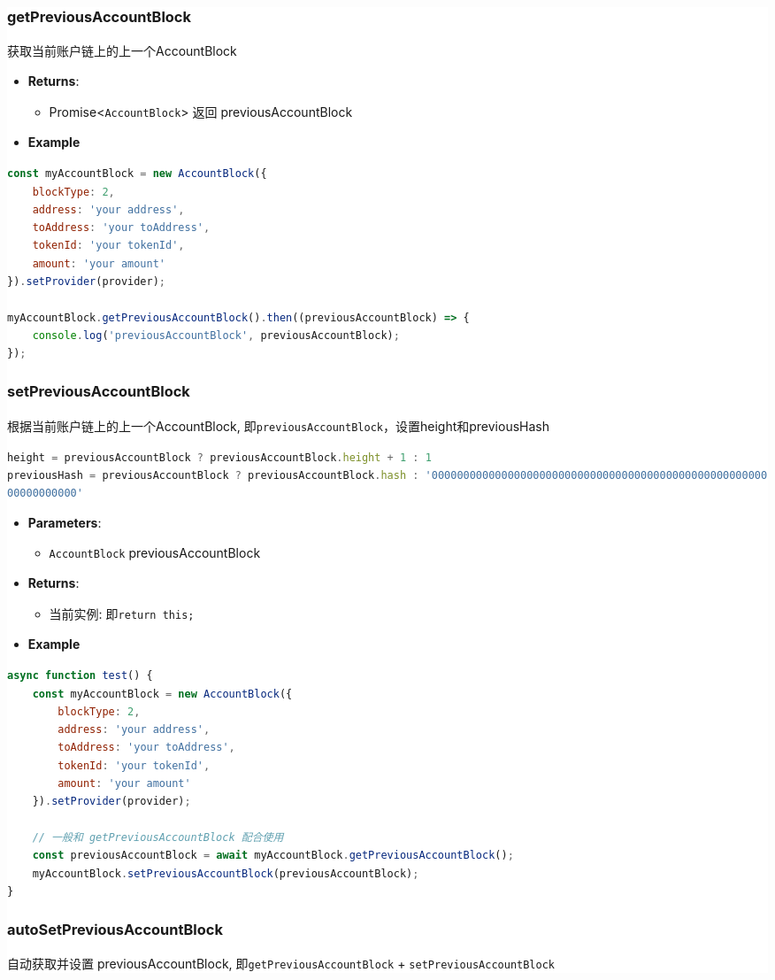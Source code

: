 ### getPreviousAccountBlock
获取当前账户链上的上一个AccountBlock

- **Returns**:
    - Promise<`AccountBlock`>  返回 previousAccountBlock

- **Example**
```javascript
const myAccountBlock = new AccountBlock({
    blockType: 2,
    address: 'your address',
    toAddress: 'your toAddress',
    tokenId: 'your tokenId',
    amount: 'your amount'
}).setProvider(provider);

myAccountBlock.getPreviousAccountBlock().then((previousAccountBlock) => {
    console.log('previousAccountBlock', previousAccountBlock);
});
```

### setPreviousAccountBlock
根据当前账户链上的上一个AccountBlock, 即`previousAccountBlock`，设置height和previousHash

```javascript
height = previousAccountBlock ? previousAccountBlock.height + 1 : 1
previousHash = previousAccountBlock ? previousAccountBlock.hash : '0000000000000000000000000000000000000000000000000000000000000000'
```

- **Parameters**: 
  * `AccountBlock` previousAccountBlock

- **Returns**:
    - 当前实例: 即`return this;`

- **Example**
```javascript
async function test() {
    const myAccountBlock = new AccountBlock({
        blockType: 2,
        address: 'your address',
        toAddress: 'your toAddress',
        tokenId: 'your tokenId',
        amount: 'your amount'
    }).setProvider(provider);

    // 一般和 getPreviousAccountBlock 配合使用
    const previousAccountBlock = await myAccountBlock.getPreviousAccountBlock();
    myAccountBlock.setPreviousAccountBlock(previousAccountBlock);
}
```

### autoSetPreviousAccountBlock
自动获取并设置 previousAccountBlock, 即`getPreviousAccountBlock` + `setPreviousAccountBlock`
